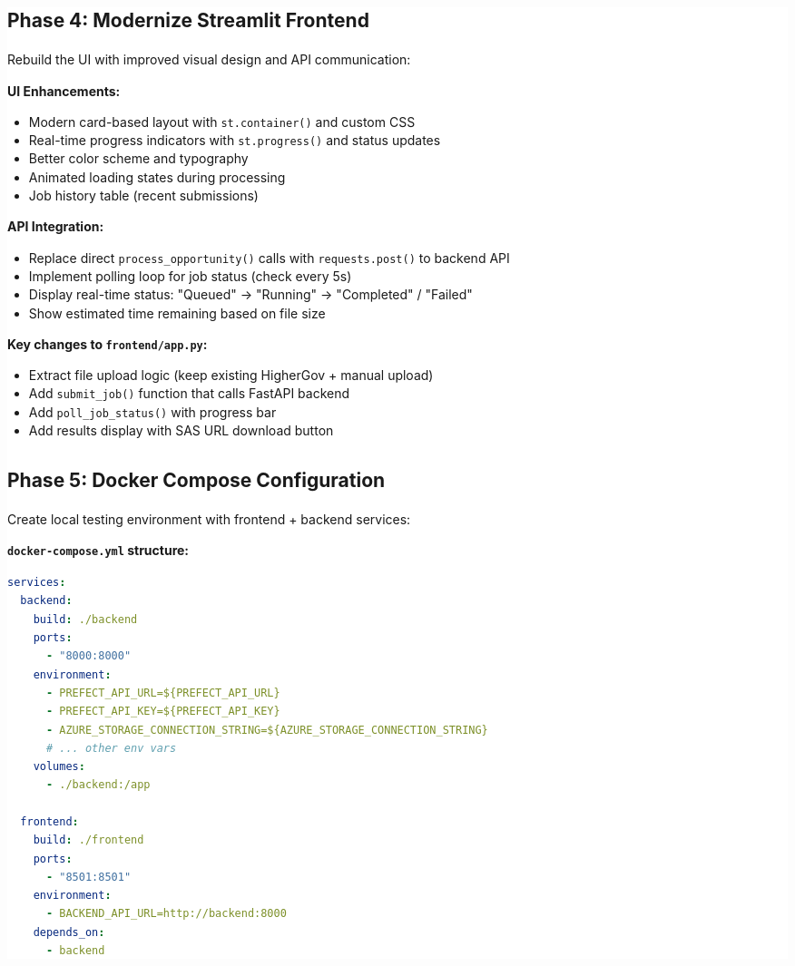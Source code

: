 ## Phase 4: Modernize Streamlit Frontend

Rebuild the UI with improved visual design and API communication:

**UI Enhancements:**

- Modern card-based layout with `st.container()` and custom CSS
- Real-time progress indicators with `st.progress()` and status updates
- Better color scheme and typography
- Animated loading states during processing
- Job history table (recent submissions)

**API Integration:**

- Replace direct `process_opportunity()` calls with `requests.post()` to backend API
- Implement polling loop for job status (check every 5s)
- Display real-time status: "Queued" → "Running" → "Completed" / "Failed"
- Show estimated time remaining based on file size

**Key changes to `frontend/app.py`:**

- Extract file upload logic (keep existing HigherGov + manual upload)
- Add `submit_job()` function that calls FastAPI backend
- Add `poll_job_status()` with progress bar
- Add results display with SAS URL download button

## Phase 5: Docker Compose Configuration

Create local testing environment with frontend + backend services:

**`docker-compose.yml` structure:**

```yaml
services:
  backend:
    build: ./backend
    ports:
      - "8000:8000"
    environment:
      - PREFECT_API_URL=${PREFECT_API_URL}
      - PREFECT_API_KEY=${PREFECT_API_KEY}
      - AZURE_STORAGE_CONNECTION_STRING=${AZURE_STORAGE_CONNECTION_STRING}
      # ... other env vars
    volumes:
      - ./backend:/app
  
  frontend:
    build: ./frontend
    ports:
      - "8501:8501"
    environment:
      - BACKEND_API_URL=http://backend:8000
    depends_on:
      - backend
```
